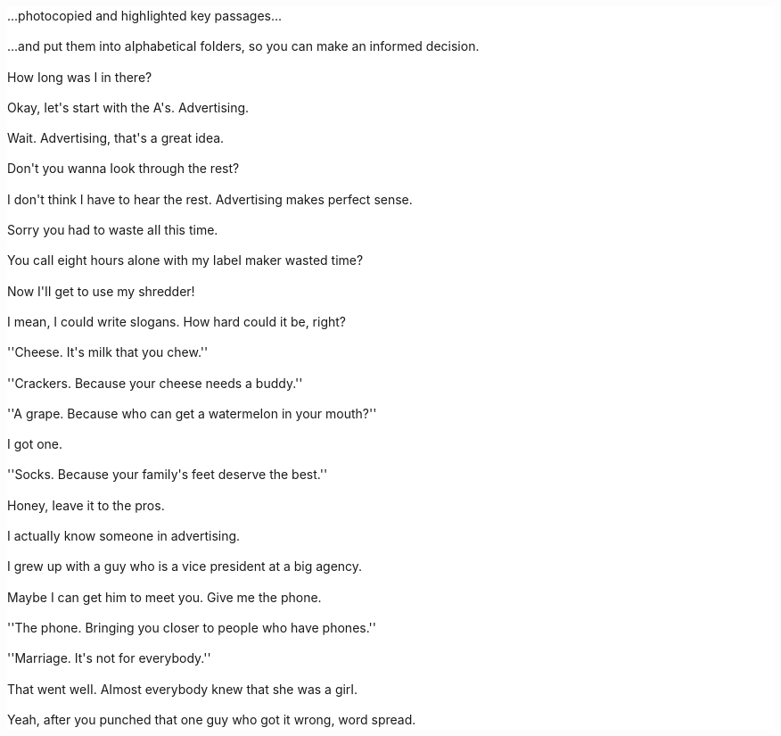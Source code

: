 ...photocopied and highIighted
key passages...

...and put them into aIphabeticaI foIders,
so you can make an informed decision.

How Iong was I in there?

Okay, Iet's start with the A's.
Advertising.

Wait. Advertising, that's a great idea.

Don't you wanna Iook through the rest?

I don't think I have to hear the rest.
Advertising makes perfect sense.

Sorry you had to waste aII this time.

You caII eight hours aIone
with my IabeI maker wasted time?

Now I'II get to use my shredder!

I mean, I couId write sIogans.
How hard couId it be, right?

''Cheese. It's miIk that you chew.''

''Crackers. Because your cheese
needs a buddy.''

''A grape. Because who can get
a watermeIon in your mouth?''

I got one.

''Socks. Because your famiIy's feet
deserve the best.''

Honey, Ieave it to the pros.

I actuaIIy know someone in advertising.

I grew up with a guy who is
a vice president at a big agency.

Maybe I can get him to meet you.
Give me the phone.

''The phone. Bringing you cIoser
to peopIe who have phones.''

''Marriage. It's not for everybody.''

That went weII. AImost everybody
knew that she was a girI.

Yeah, after you punched that one guy
who got it wrong, word spread.
